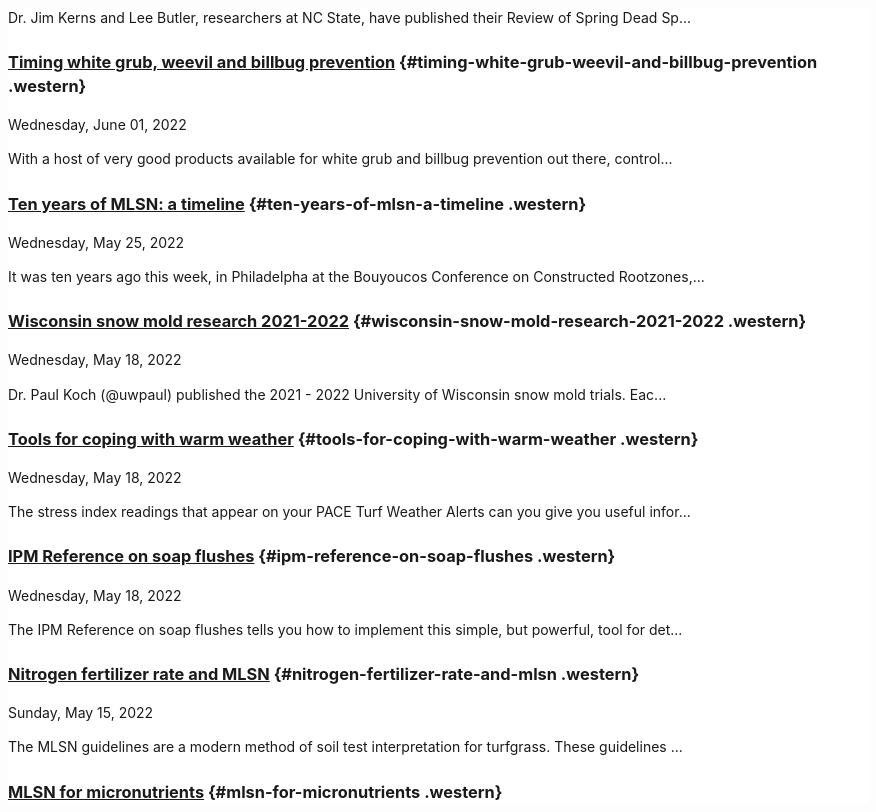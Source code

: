Dr. Jim Kerns and Lee Butler, researchers at NC State, have published
their Review of Spring Dead Sp\...

### [Timing white grub, weevil and billbug prevention](https://www.paceturf.org/members) {#timing-white-grub-weevil-and-billbug-prevention .western}

Wednesday, June 01, 2022

With a host of very good products available for white grub and billbug
prevention out there, control\...

### [Ten years of MLSN: a timeline](https://www.paceturf.org/members) {#ten-years-of-mlsn-a-timeline .western}

Wednesday, May 25, 2022

It was ten years ago this week, in Philadelpha at the Bouyoucos
Conference on Constructed Rootzones,\...

### [Wisconsin snow mold research 2021-2022](https://www.paceturf.org/members) {#wisconsin-snow-mold-research-2021-2022 .western}

Wednesday, May 18, 2022

Dr. Paul Koch (\@uwpaul) published the 2021 - 2022 University of
Wisconsin snow mold trials. Eac\...

### [Tools for coping with warm weather](https://www.paceturf.org/members) {#tools-for-coping-with-warm-weather .western}

Wednesday, May 18, 2022

The stress index readings that appear on your PACE Turf Weather Alerts
can you give you useful infor\...

### [IPM Reference on soap flushes](https://www.paceturf.org/members) {#ipm-reference-on-soap-flushes .western}

Wednesday, May 18, 2022

The IPM Reference on soap flushes tells you how to implement this
simple, but powerful, tool for det\...

### [Nitrogen fertilizer rate and MLSN](https://www.paceturf.org/members) {#nitrogen-fertilizer-rate-and-mlsn .western}

Sunday, May 15, 2022

The MLSN guidelines are a modern method of soil test interpretation for
turfgrass. These guidelines \...

### [MLSN for micronutrients](https://www.paceturf.org/members) {#mlsn-for-micronutrients .western}
